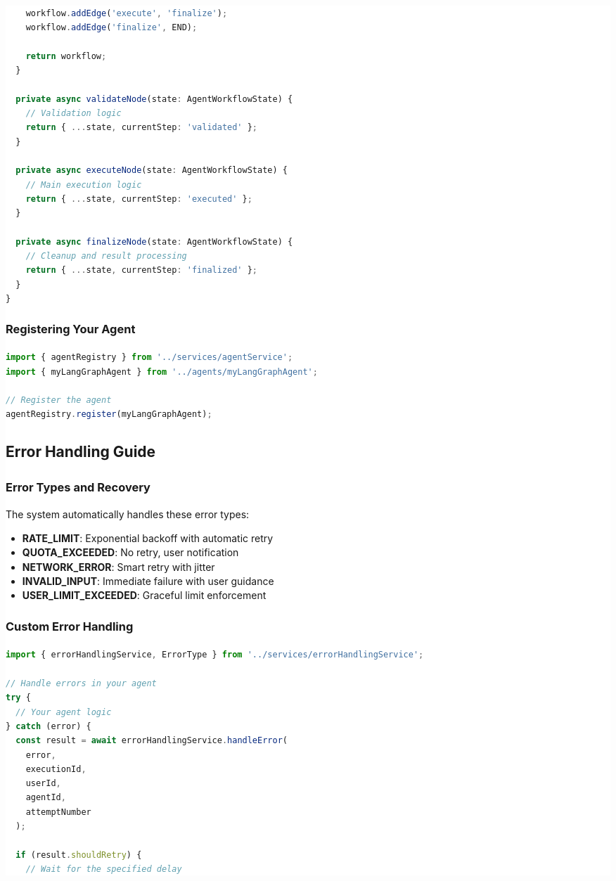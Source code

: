 ```typescript
    workflow.addEdge('execute', 'finalize');
    workflow.addEdge('finalize', END);

    return workflow;
  }

  private async validateNode(state: AgentWorkflowState) {
    // Validation logic
    return { ...state, currentStep: 'validated' };
  }

  private async executeNode(state: AgentWorkflowState) {
    // Main execution logic
    return { ...state, currentStep: 'executed' };
  }

  private async finalizeNode(state: AgentWorkflowState) {
    // Cleanup and result processing
    return { ...state, currentStep: 'finalized' };
  }
}
```

### Registering Your Agent

```typescript
import { agentRegistry } from '../services/agentService';
import { myLangGraphAgent } from '../agents/myLangGraphAgent';

// Register the agent
agentRegistry.register(myLangGraphAgent);
```

## Error Handling Guide

### Error Types and Recovery

The system automatically handles these error types:

- **RATE_LIMIT**: Exponential backoff with automatic retry
- **QUOTA_EXCEEDED**: No retry, user notification
- **NETWORK_ERROR**: Smart retry with jitter
- **INVALID_INPUT**: Immediate failure with user guidance
- **USER_LIMIT_EXCEEDED**: Graceful limit enforcement

### Custom Error Handling

```typescript
import { errorHandlingService, ErrorType } from '../services/errorHandlingService';

// Handle errors in your agent
try {
  // Your agent logic
} catch (error) {
  const result = await errorHandlingService.handleError(
    error,
    executionId,
    userId,
    agentId,
    attemptNumber
  );

  if (result.shouldRetry) {
    // Wait for the specified delay
```